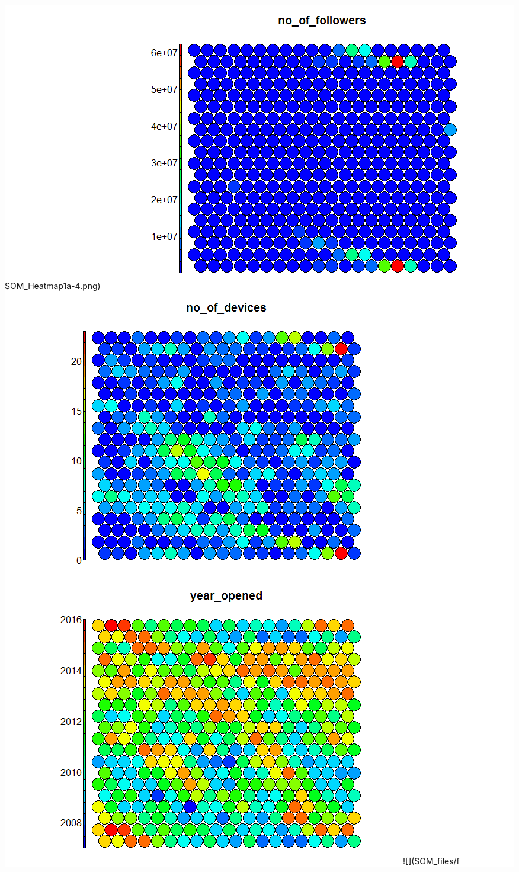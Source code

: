 SOM_Heatmap1a-4.png)![](SOM_files/figure-html/visualiseSOM_Heatmap1a-5.png)![](SOM_files/figure-html/visualiseSOM_Heatmap1a-6.png)![](SOM_files/figure-html/visualiseSOM_Heatmap1a-7.png)![](SOM_files/f